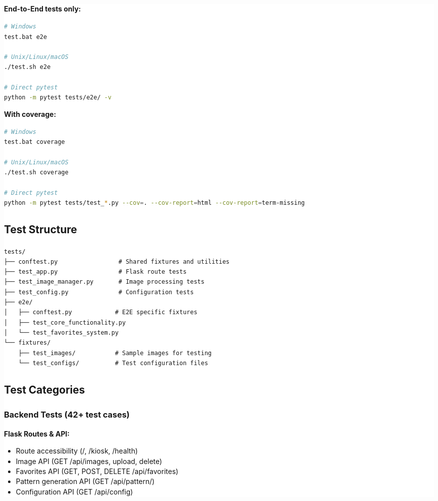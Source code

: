 **End-to-End tests only:**
```bash
# Windows
test.bat e2e

# Unix/Linux/macOS
./test.sh e2e

# Direct pytest
python -m pytest tests/e2e/ -v
```

**With coverage:**
```bash
# Windows
test.bat coverage

# Unix/Linux/macOS
./test.sh coverage

# Direct pytest
python -m pytest tests/test_*.py --cov=. --cov-report=html --cov-report=term-missing
```

## Test Structure

```
tests/
├── conftest.py                 # Shared fixtures and utilities
├── test_app.py                 # Flask route tests
├── test_image_manager.py       # Image processing tests
├── test_config.py              # Configuration tests
├── e2e/
│   ├── conftest.py            # E2E specific fixtures
│   ├── test_core_functionality.py
│   └── test_favorites_system.py
└── fixtures/
    ├── test_images/           # Sample images for testing
    └── test_configs/          # Test configuration files
```

## Test Categories

### Backend Tests (42+ test cases)

**Flask Routes & API:**
- Route accessibility (/, /kiosk, /health)
- Image API (GET /api/images, upload, delete)
- Favorites API (GET, POST, DELETE /api/favorites)
- Pattern generation API (GET /api/pattern/<seed>)
- Configuration API (GET /api/config)
